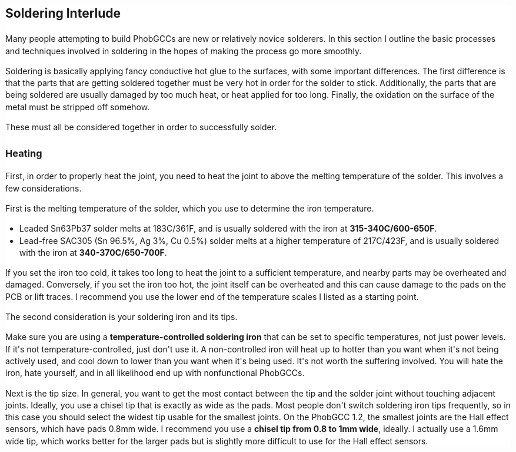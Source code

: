 ## Soldering Interlude

Many people attempting to build PhobGCCs are new or relatively novice solderers.
In this section I outline the basic processes and techniques involved in soldering in the hopes of making the process go more smoothly.

Soldering is basically applying fancy conductive hot glue to the surfaces, with some important differences.
The first difference is that the parts that are getting soldered together must be very hot in order for the solder to stick.
Additionally, the parts that are being soldered are usually damaged by too much heat, or heat applied for too long.
Finally, the oxidation on the surface of the metal must be stripped off somehow.

These must all be considered together in order to successfully solder.

### Heating
First, in order to properly heat the joint, you need to heat the joint to above the melting temperature of the solder.
This involves a few considerations.

First is the melting temperature of the solder, which you use to determine the iron temperature.

* Leaded Sn63Pb37 solder melts at 183C/361F, and is usually soldered with the iron at **315-340C/600-650F**.
* Lead-free SAC305 (Sn 96.5%, Ag 3%, Cu 0.5%) solder melts at a higher temperature of 217C/423F, and is usually soldered with the iron at **340-370C/650-700F**.

If you set the iron too cold, it takes too long to heat the joint to a sufficient temperature, and nearby parts may be overheated and damaged.
Conversely, if you set the iron too hot, the joint itself can be overheated and this can cause damage to the pads on the PCB or lift traces.
I recommend you use the lower end of the temperature scales I listed as a starting point.

The second consideration is your soldering iron and its tips.

Make sure you are using a **temperature-controlled soldering iron** that can be set to specific temperatures, not just power levels.
If it's not temperature-controlled, just don't use it.
A non-controlled iron will heat up to hotter than you want when it's not being actively used, and cool down to lower than you want when it's being used.
It's not worth the suffering involved.
You will hate the iron, hate yourself, and in all likelihood end up with nonfunctional PhobGCCs.

Next is the tip size.
In general, you want to get the most contact between the tip and the solder joint without touching adjacent joints.
Ideally, you use a chisel tip that is exactly as wide as the pads.
Most people don't switch soldering iron tips frequently, so in this case you should select the widest tip usable for the smallest joints.
On the PhobGCC 1.2, the smallest joints are the Hall effect sensors, which have pads 0.8mm wide.
I recommend you use a **chisel tip from 0.8 to 1mm wide**, ideally.
I actually use a 1.6mm wide tip, which works better for the larger pads but is slightly more difficult to use for the Hall effect sensors.
